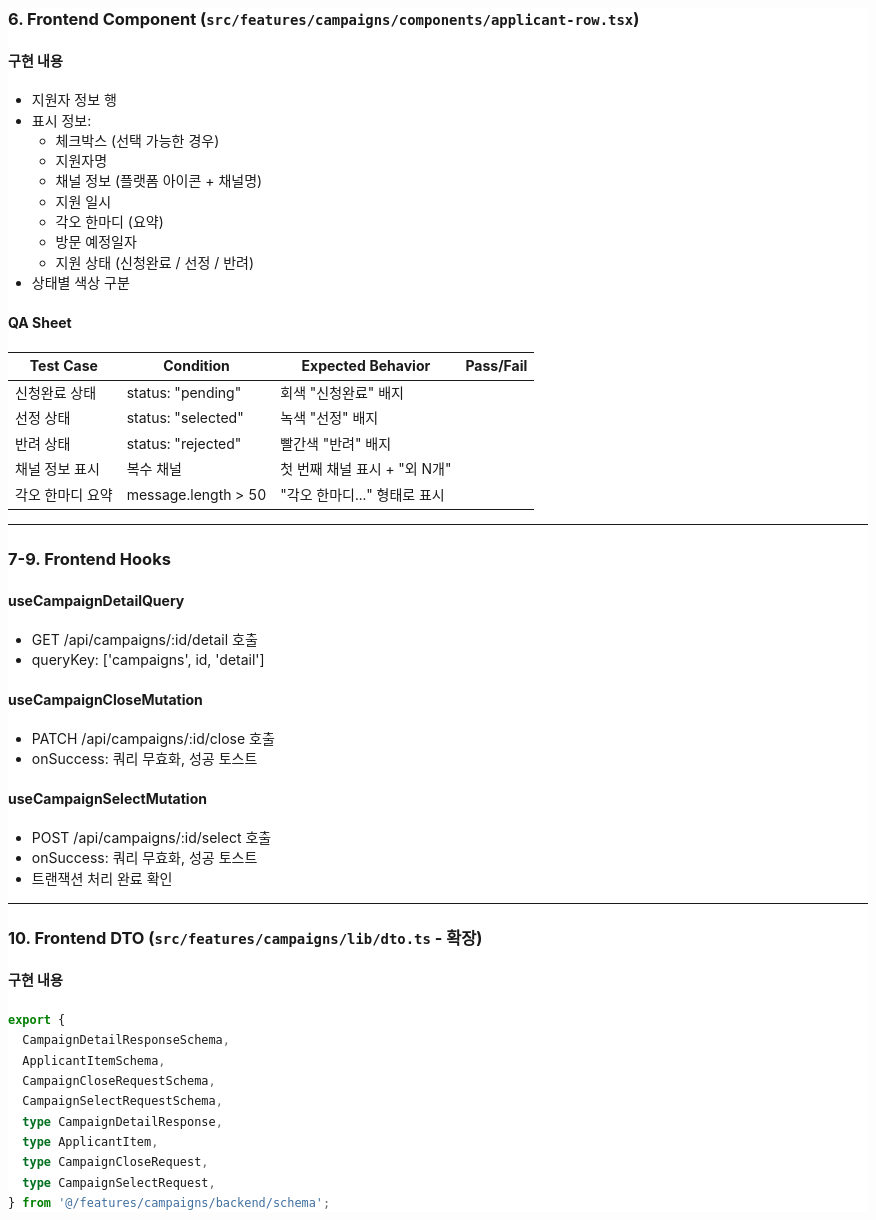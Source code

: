 
### 6. Frontend Component (`src/features/campaigns/components/applicant-row.tsx`)

#### 구현 내용
- 지원자 정보 행
- 표시 정보:
  - 체크박스 (선택 가능한 경우)
  - 지원자명
  - 채널 정보 (플랫폼 아이콘 + 채널명)
  - 지원 일시
  - 각오 한마디 (요약)
  - 방문 예정일자
  - 지원 상태 (신청완료 / 선정 / 반려)
- 상태별 색상 구분

#### QA Sheet
| Test Case | Condition | Expected Behavior | Pass/Fail |
|-----------|-----------|-------------------|-----------|
| 신청완료 상태 | status: "pending" | 회색 "신청완료" 배지 | |
| 선정 상태 | status: "selected" | 녹색 "선정" 배지 | |
| 반려 상태 | status: "rejected" | 빨간색 "반려" 배지 | |
| 채널 정보 표시 | 복수 채널 | 첫 번째 채널 표시 + "외 N개" | |
| 각오 한마디 요약 | message.length > 50 | "각오 한마디..." 형태로 표시 | |

---

### 7-9. Frontend Hooks

#### useCampaignDetailQuery
- GET /api/campaigns/:id/detail 호출
- queryKey: ['campaigns', id, 'detail']

#### useCampaignCloseMutation
- PATCH /api/campaigns/:id/close 호출
- onSuccess: 쿼리 무효화, 성공 토스트

#### useCampaignSelectMutation
- POST /api/campaigns/:id/select 호출
- onSuccess: 쿼리 무효화, 성공 토스트
- 트랜잭션 처리 완료 확인

---

### 10. Frontend DTO (`src/features/campaigns/lib/dto.ts` - 확장)

#### 구현 내용
```typescript
export {
  CampaignDetailResponseSchema,
  ApplicantItemSchema,
  CampaignCloseRequestSchema,
  CampaignSelectRequestSchema,
  type CampaignDetailResponse,
  type ApplicantItem,
  type CampaignCloseRequest,
  type CampaignSelectRequest,
} from '@/features/campaigns/backend/schema';
```
